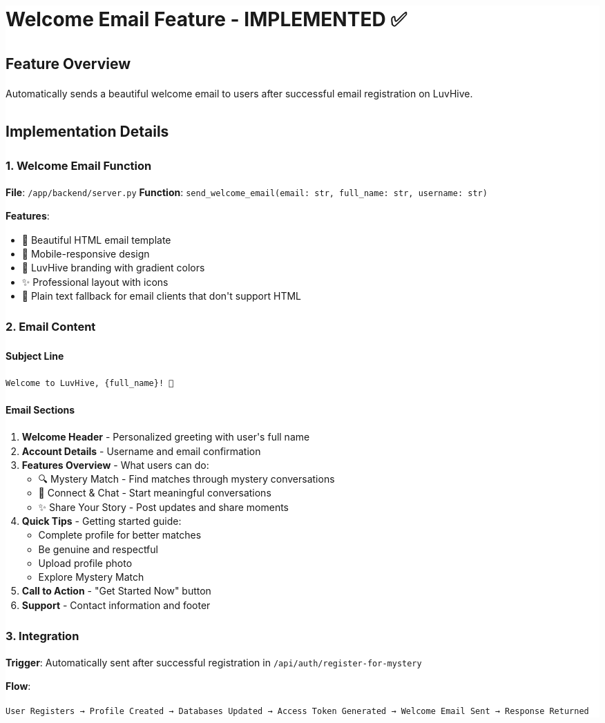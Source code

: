 # Welcome Email Feature - IMPLEMENTED ✅

## Feature Overview
Automatically sends a beautiful welcome email to users after successful email registration on LuvHive.

## Implementation Details

### 1. Welcome Email Function
**File**: `/app/backend/server.py`
**Function**: `send_welcome_email(email: str, full_name: str, username: str)`

**Features**:
- 📧 Beautiful HTML email template
- 📱 Mobile-responsive design
- 🎨 LuvHive branding with gradient colors
- ✨ Professional layout with icons
- 📝 Plain text fallback for email clients that don't support HTML

### 2. Email Content

#### Subject Line
```
Welcome to LuvHive, {full_name}! 💖
```

#### Email Sections
1. **Welcome Header** - Personalized greeting with user's full name
2. **Account Details** - Username and email confirmation
3. **Features Overview** - What users can do:
   - 🔍 Mystery Match - Find matches through mystery conversations
   - 💬 Connect & Chat - Start meaningful conversations
   - ✨ Share Your Story - Post updates and share moments
4. **Quick Tips** - Getting started guide:
   - Complete profile for better matches
   - Be genuine and respectful
   - Upload profile photo
   - Explore Mystery Match
5. **Call to Action** - "Get Started Now" button
6. **Support** - Contact information and footer

### 3. Integration

**Trigger**: Automatically sent after successful registration in `/api/auth/register-for-mystery`

**Flow**:
```
User Registers → Profile Created → Databases Updated → Access Token Generated → Welcome Email Sent → Response Returned
```
